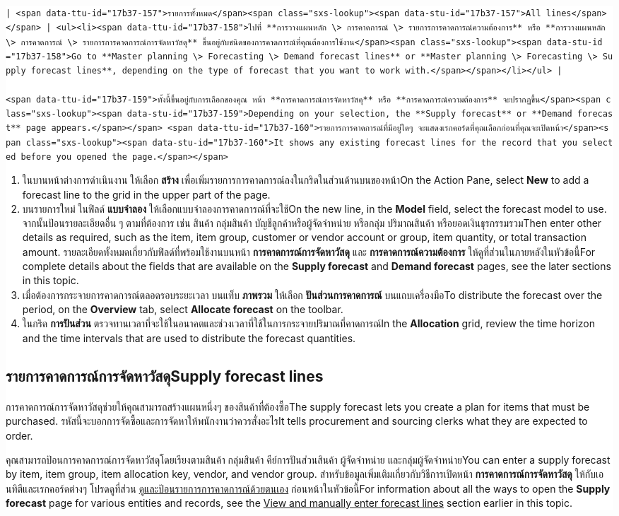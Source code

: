     | <span data-ttu-id="17b37-157">รายการทั้งหมด</span><span class="sxs-lookup"><span data-stu-id="17b37-157">All lines</span></span> | <ul><li><span data-ttu-id="17b37-158">ไปที่ **การวางแผนหลัก \> การคาดการณ์ \> รายการการคาดการณ์ความต้องการ** หรือ **การวางแผนหลัก \> การคาดการณ์ \> รายการการคาดการณ์การจัดหาวัสดุ** ขึ้นอยู่กับชนิดของการคาดการณ์ที่คุณต้องการใช้งาน</span><span class="sxs-lookup"><span data-stu-id="17b37-158">Go to **Master planning \> Forecasting \> Demand forecast lines** or **Master planning \> Forecasting \> Supply forecast lines**, depending on the type of forecast that you want to work with.</span></span></li></ul> |

    <span data-ttu-id="17b37-159">ทั้งนี้ขึ้นอยู่กับการเลือกของคุณ หน้า **การคาดการณ์การจัดหาวัสดุ** หรือ **การคาดการณ์ความต้องการ** จะปรากฏขึ้น</span><span class="sxs-lookup"><span data-stu-id="17b37-159">Depending on your selection, the **Supply forecast** or **Demand forecast** page appears.</span></span> <span data-ttu-id="17b37-160">รายการการคาดการณ์ที่มีอยู่ใดๆ จะแสดงเรกคอร์ดที่คุณเลือกก่อนที่คุณจะเปิดหน้า</span><span class="sxs-lookup"><span data-stu-id="17b37-160">It shows any existing forecast lines for the record that you selected before you opened the page.</span></span>

1. <span data-ttu-id="17b37-161">ในบานหน้าต่างการดําเนินงาน ให้เลือก **สร้าง** เพื่อเพิ่มรายการการคาดการณ์ลงในกริดในส่วนด้านบนของหน้า</span><span class="sxs-lookup"><span data-stu-id="17b37-161">On the Action Pane, select **New** to add a forecast line to the grid in the upper part of the page.</span></span>
1. <span data-ttu-id="17b37-162">บนรายการใหม่ ในฟิลด์ **แบบจำลอง** ให้เลือกแบบจำลองการคาดการณ์ที่จะใช้</span><span class="sxs-lookup"><span data-stu-id="17b37-162">On the new line, in the **Model** field, select the forecast model to use.</span></span> <span data-ttu-id="17b37-163">จากนั้นป้อนรายละเอียดอื่น ๆ ตามที่ต้องการ เช่น สินค้า กลุ่มสินค้า บัญชีลูกค้าหรือผู้จัดจำหน่าย หรือกลุ่ม ปริมาณสินค้า หรือยอดเงินธุรกรรมรวม</span><span class="sxs-lookup"><span data-stu-id="17b37-163">Then enter other details as required, such as the item, item group, customer or vendor account or group, item quantity, or total transaction amount.</span></span> <span data-ttu-id="17b37-164">รายละเอียดทั้งหมดเกี่ยวกับฟิลด์ที่พร้อมใช้งานบนหน้า **การคาดการณ์การจัดหาวัสดุ** และ **การคาดการณ์ความต้องการ** ให้ดูที่ส่วนในภายหลังในหัวข้อนี้</span><span class="sxs-lookup"><span data-stu-id="17b37-164">For complete details about the fields that are available on the **Supply forecast** and **Demand forecast** pages, see the later sections in this topic.</span></span>
1. <span data-ttu-id="17b37-165">เมื่อต้องการกระจายการคาดการณ์ตลอดรอบระยะเวลา บนแท็บ **ภาพรวม** ให้เลือก **ปันส่วนการคาดการณ์** บนแถบเครื่องมือ</span><span class="sxs-lookup"><span data-stu-id="17b37-165">To distribute the forecast over the period, on the **Overview** tab, select **Allocate forecast** on the toolbar.</span></span>
1. <span data-ttu-id="17b37-166">ในกริด **การปันส่วน** ตรวจทานเวลาที่จะใช้ในอนาคตและช่วงเวลาที่ใช้ในการกระจายปริมาณที่คาดการณ์</span><span class="sxs-lookup"><span data-stu-id="17b37-166">In the **Allocation** grid, review the time horizon and the time intervals that are used to distribute the forecast quantities.</span></span>

## <a name="supply-forecast-lines"></a><span data-ttu-id="17b37-167">รายการคาดการณ์การจัดหาวัสดุ</span><span class="sxs-lookup"><span data-stu-id="17b37-167">Supply forecast lines</span></span>

<span data-ttu-id="17b37-168">การคาดการณ์การจัดหาวัสดุช่วยให้คุณสามารถสร้างแผนหนึ่งๆ ของสินค้าที่ต้องซื้อ</span><span class="sxs-lookup"><span data-stu-id="17b37-168">The supply forecast lets you create a plan for items that must be purchased.</span></span> <span data-ttu-id="17b37-169">รหัสนี้จะบอกการจัดซื้อและการจัดหาให้พนักงานว่าควรสั่งอะไร</span><span class="sxs-lookup"><span data-stu-id="17b37-169">It tells procurement and sourcing clerks what they are expected to order.</span></span>

<span data-ttu-id="17b37-170">คุณสามารถป้อนการคาดการณ์การจัดหาวัสดุโดยเรียงตามสินค้า กลุ่มสินค้า คีย์การปันส่วนสินค้า ผู้จัดจำหน่าย และกลุ่มผู้จัดจำหน่าย</span><span class="sxs-lookup"><span data-stu-id="17b37-170">You can enter a supply forecast by item, item group, item allocation key, vendor, and vendor group.</span></span> <span data-ttu-id="17b37-171">สำหรับข้อมูลเพิ่มเติมเกี่ยวกับวิธีการเปิดหน้า  **การคาดการณ์การจัดหาวัสดุ** ให้กับเอนทิตีและเรกคอร์ดต่างๆ โปรดดูที่ส่วน [ดูและป้อนรายการการคาดการณ์ด้วยตนเอง](#manual-entry) ก่อนหน้าในหัวข้อนี้</span><span class="sxs-lookup"><span data-stu-id="17b37-171">For information about all the ways to open the **Supply forecast** page for various entities and records, see the [View and manually enter forecast lines](#manual-entry) section earlier in this topic.</span></span>

